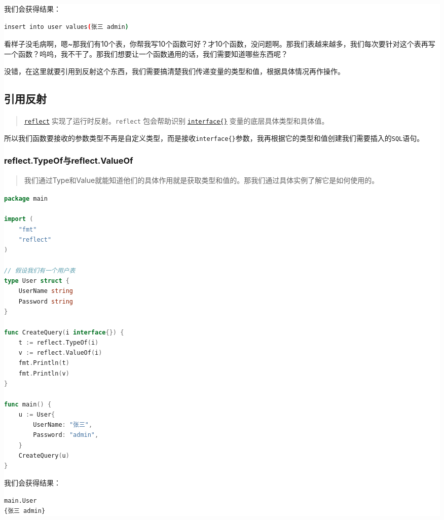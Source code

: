 我们会获得结果：

```bash
insert into user values(张三 admin)
```

看样子没毛病啊，嗯~那我们有10个表，你帮我写10个函数可好？才10个函数，没问题啊。那我们表越来越多，我们每次要针对这个表再写一个函数？呜呜，我不干了。那我们想要让一个函数通用的话，我们需要知道哪些东西呢？

没错，在这里就要引用到反射这个东西，我们需要搞清楚我们传递变量的类型和值，根据具体情况再作操作。

## 引用反射

> [`reflect`](https://golang.org/pkg/reflect/) 实现了运行时反射。`reflect` 包会帮助识别 [`interface{}`](https://studygolang.com/articles/12266) 变量的底层具体类型和具体值。

所以我们函数要接收的参数类型不再是自定义类型，而是接收`interface{}`参数，我再根据它的类型和值创建我们需要插入的`SQL`语句。

### reflect.TypeOf与reflect.ValueOf

> 我们通过Type和Value就能知道他们的具体作用就是获取类型和值的。那我们通过具体实例了解它是如何使用的。

```go
package main

import (
	"fmt"
	"reflect"
)

// 假设我们有一个用户表
type User struct {
	UserName string
	Password string
}

func CreateQuery(i interface{}) {
	t := reflect.TypeOf(i)
	v := reflect.ValueOf(i)
	fmt.Println(t)
	fmt.Println(v)
}

func main() {
	u := User{
		UserName: "张三",
		Password: "admin",
	}
	CreateQuery(u)
}
```

我们会获得结果：

```bash
main.User
{张三 admin}
```
